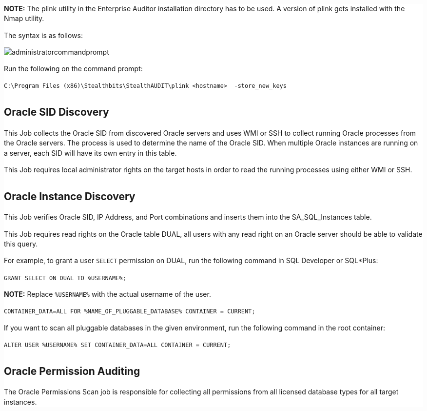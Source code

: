 **NOTE:** The plink utility in the Enterprise Auditor installation directory has to be used. A
version of plink gets installed with the Nmap utility.

The syntax is as follows:

![administratorcommandprompt](/img/versioned_docs/accessanalyzer_11.6/accessanalyzer/requirements/target/config/administratorcommandprompt.webp)

Run the following on the command prompt:

```
C:\Program Files (x86)\Stealthbits\StealthAUDIT\plink <hostname>  -store_new_keys      
```

## Oracle SID Discovery

This Job collects the Oracle SID from discovered Oracle servers and uses WMI or SSH to collect
running Oracle processes from the Oracle servers. The process is used to determine the name of the
Oracle SID. When multiple Oracle instances are running on a server, each SID will have its own entry
in this table.

This Job requires local administrator rights on the target hosts in order to read the running
processes using either WMI or SSH.

## Oracle Instance Discovery

This Job verifies Oracle SID, IP Address, and Port combinations and inserts them into the
SA_SQL_Instances table.

This Job requires read rights on the Oracle table DUAL, all users with any read right on an Oracle
server should be able to validate this query.

For example, to grant a user `SELECT` permission on DUAL, run the following command in SQL Developer
or SQL\*Plus:

```
GRANT SELECT ON DUAL TO %USERNAME%;
```

**NOTE:** Replace `%USERNAME%` with the actual username of the user.

```
CONTAINER_DATA=ALL FOR %NAME_OF_PLUGGABLE_DATABASE% CONTAINER = CURRENT;
```

If you want to scan all pluggable databases in the given environment, run the following command in
the root container:

```
ALTER USER %USERNAME% SET CONTAINER_DATA=ALL CONTAINER = CURRENT;
```

## Oracle Permission Auditing

The Oracle Permissions Scan job is responsible for collecting all permissions from all licensed
database types for all target instances.
